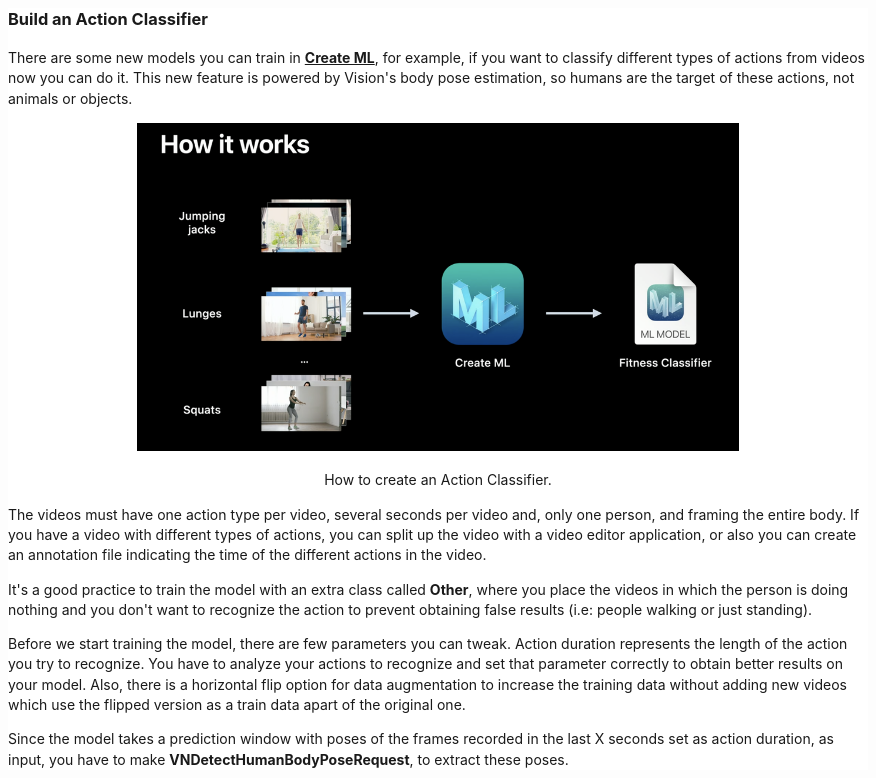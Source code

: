 ### **Build an Action Classifier**

There are some new models you can train in **[Create ML](https://developer.apple.com/documentation/createml)**, for example, if you want to classify different types of actions from videos now you can do it.
This new feature is powered by Vision's body pose estimation, so humans are the target of these actions, not animals or objects.

<div style="text-align: center"><img width="70%" src="/images/whats-new-on-apple-machine-learning-at-wwdc-2020/7-action-classifier.png" /><p class="small">How to create an Action Classifier.</p></div>

The videos must have one action type per video, several seconds per video and, only one person, and framing the entire body.
If you have a video with different types of actions, you can split up the video with a video editor application, or also you can create an annotation file indicating the time of the different actions in the video.

It's a good practice to train the model with an extra class called **Other**, where you place the videos in which the person is doing nothing and you don't want to recognize the action to prevent obtaining false results (i.e: people walking or just standing).

Before we start training the model, there are few parameters you can tweak.
Action duration represents the length of the action you try to recognize.
You have to analyze your actions to recognize and set that parameter correctly to obtain better results on your model.
Also, there is a horizontal flip option for data augmentation to increase the training data without adding new videos which use the flipped version as a train data apart of the original one.

Since the model takes a prediction window with poses of the frames recorded in the last X seconds set as action duration, as input, you have to make **VNDetectHumanBodyPoseRequest**, to extract these poses.
